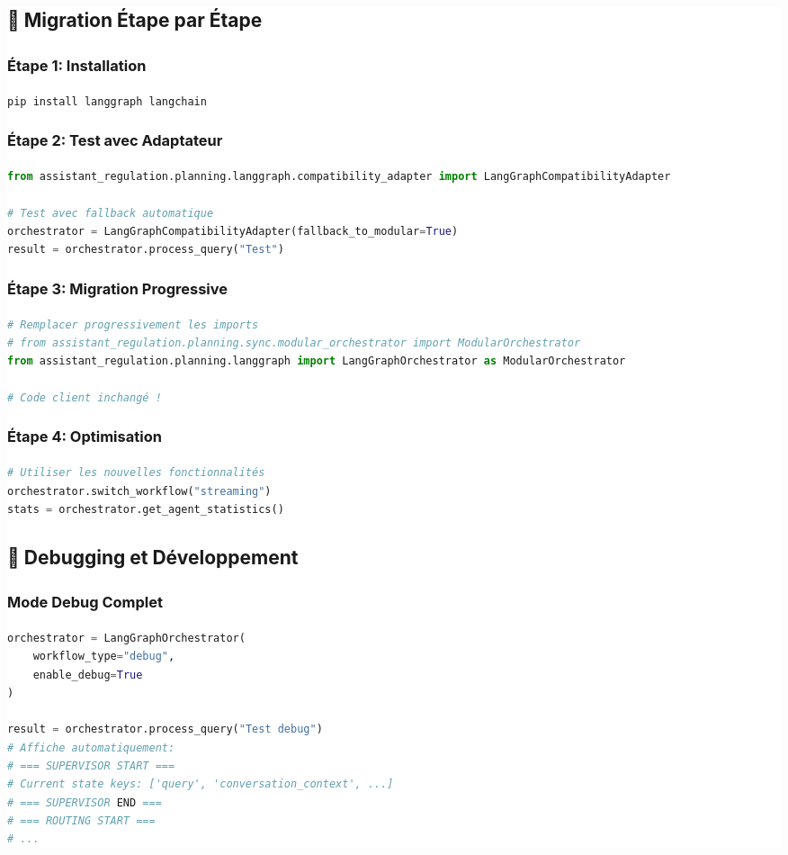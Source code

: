 ## 🔧 Migration Étape par Étape

### Étape 1: Installation
```bash
pip install langgraph langchain
```

### Étape 2: Test avec Adaptateur
```python
from assistant_regulation.planning.langgraph.compatibility_adapter import LangGraphCompatibilityAdapter

# Test avec fallback automatique
orchestrator = LangGraphCompatibilityAdapter(fallback_to_modular=True)
result = orchestrator.process_query("Test")
```

### Étape 3: Migration Progressive
```python
# Remplacer progressivement les imports
# from assistant_regulation.planning.sync.modular_orchestrator import ModularOrchestrator
from assistant_regulation.planning.langgraph import LangGraphOrchestrator as ModularOrchestrator

# Code client inchangé !
```

### Étape 4: Optimisation
```python
# Utiliser les nouvelles fonctionnalités
orchestrator.switch_workflow("streaming")
stats = orchestrator.get_agent_statistics()
```

## 🐛 Debugging et Développement

### Mode Debug Complet

```python
orchestrator = LangGraphOrchestrator(
    workflow_type="debug",
    enable_debug=True
)

result = orchestrator.process_query("Test debug")
# Affiche automatiquement:
# === SUPERVISOR START ===
# Current state keys: ['query', 'conversation_context', ...]
# === SUPERVISOR END ===
# === ROUTING START ===
# ...
```
